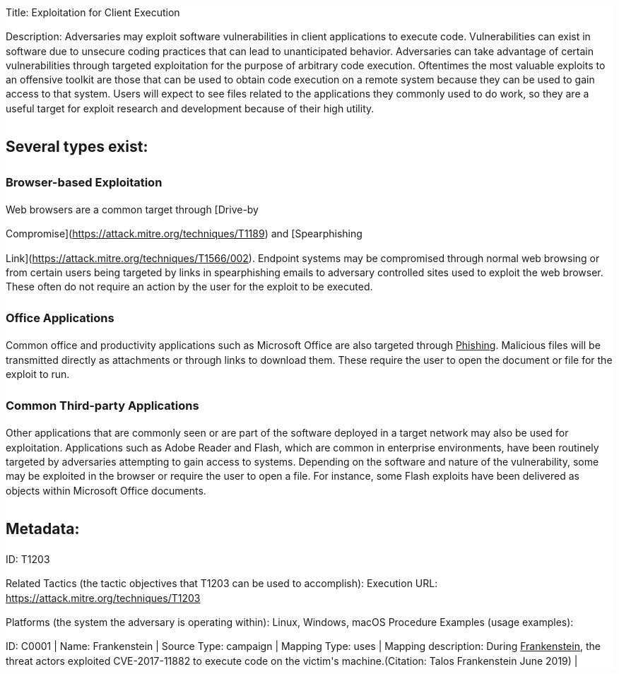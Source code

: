Title: Exploitation for Client Execution

Description: Adversaries may exploit software vulnerabilities in client applications to execute code. Vulnerabilities can exist in software due to unsecure coding practices that can lead to unanticipated behavior. Adversaries can take advantage of certain vulnerabilities through targeted exploitation for the purpose of arbitrary code execution. Oftentimes the most valuable exploits to an offensive toolkit are those that can be used to obtain code execution on a remote system because they can be used to gain access to that system. Users will expect to see files related to the applications they commonly used to do work, so they are a useful target for exploit research and development because of their high utility.

## Several types exist:

### Browser-based Exploitation

Web browsers are a common target through [Drive-by

Compromise](https://attack.mitre.org/techniques/T1189) and [Spearphishing

Link](https://attack.mitre.org/techniques/T1566/002). Endpoint systems may be compromised through normal web browsing or from certain users being targeted by links in spearphishing emails to adversary controlled sites used to exploit the web browser. These often do not require an action by the user for the exploit to be executed.

### Office Applications

Common office and productivity applications such as Microsoft Office are also targeted through [Phishing](https://attack.mitre.org/techniques/T1566). Malicious files will be transmitted directly as attachments or through links to download them. These require the user to open the document or file for the exploit to run.

### Common Third-party Applications

Other applications that are commonly seen or are part of the software deployed in a target network may also be used for exploitation. Applications such as Adobe Reader and Flash, which are common in enterprise environments, have been routinely targeted by adversaries attempting to gain access to systems. Depending on the software and nature of the vulnerability, some may be exploited in the browser or require the user to open a file. For instance, some Flash exploits have been delivered as objects within Microsoft Office documents.

## Metadata:

ID: T1203

Related Tactics (the tactic objectives that T1203 can be used to accomplish): Execution URL: https://attack.mitre.org/techniques/T1203

Platforms (the system the adversary is operating within): Linux, Windows, macOS Procedure Examples (usage examples):

ID: C0001 | Name: Frankenstein | Source Type: campaign | Mapping Type: uses | Mapping description: During [Frankenstein](https://attack.mitre.org/campaigns/C0001), the threat actors exploited CVE-2017-11882 to execute code on the victim's machine.(Citation: Talos Frankenstein June 2019) |
